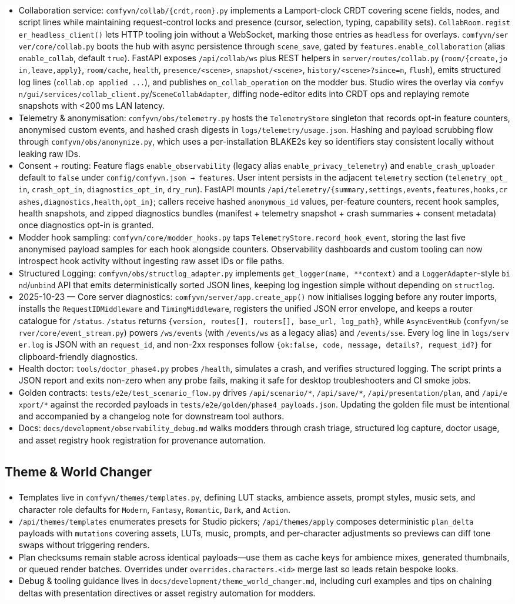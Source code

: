 - Collaboration service: `comfyvn/collab/{crdt,room}.py` implements a Lamport-clock CRDT covering scene fields, nodes, and script lines while maintaining request-control locks and presence (cursor, selection, typing, capability sets). `CollabRoom.register_headless_client()` lets HTTP tooling join without a WebSocket, marking those entries as `headless` for overlays. `comfyvn/server/core/collab.py` boots the hub with async persistence through `scene_save`, gated by `features.enable_collaboration` (alias `enable_collab`, default `true`). FastAPI exposes `/api/collab/ws` plus REST helpers in `server/routes/collab.py` (`room/{create,join,leave,apply}`, `room/cache`, `health`, `presence/<scene>`, `snapshot/<scene>`, `history/<scene>?since=n`, `flush`), emits structured log lines (`collab.op applied ...`), and publishes `on_collab_operation` on the modder bus. Studio wires the overlay via `comfyvn/gui/services/collab_client.py`/`SceneCollabAdapter`, diffing node-editor edits into CRDT ops and replaying remote snapshots with <200 ms LAN latency.
- Telemetry & anonymisation: `comfyvn/obs/telemetry.py` hosts the `TelemetryStore` singleton that records opt-in feature counters, anonymised custom events, and hashed crash digests in `logs/telemetry/usage.json`. Hashing and payload scrubbing flow through `comfyvn/obs/anonymize.py`, which uses a per-installation BLAKE2s key so identifiers stay consistent locally without leaking raw IDs.
- Consent + routing: Feature flags `enable_observability` (legacy alias `enable_privacy_telemetry`) and `enable_crash_uploader` default to `false` under `config/comfyvn.json → features`. User intent persists in the adjacent `telemetry` section (`telemetry_opt_in`, `crash_opt_in`, `diagnostics_opt_in`, `dry_run`). FastAPI mounts `/api/telemetry/{summary,settings,events,features,hooks,crashes,diagnostics,health,opt_in}`; callers receive hashed `anonymous_id` values, per-feature counters, recent hook samples, health snapshots, and zipped diagnostics bundles (manifest + telemetry snapshot + crash summaries + consent metadata) once diagnostics opt-in is granted.
- Modder hook sampling: `comfyvn/core/modder_hooks.py` taps `TelemetryStore.record_hook_event`, storing the last five anonymised payload samples for each hook alongside counters. Observability dashboards and custom tooling can now introspect hook activity without ingesting raw asset IDs or file paths.
- Structured Logging: `comfyvn/obs/structlog_adapter.py` implements `get_logger(name, **context)` and a `LoggerAdapter`-style `bind`/`unbind` API that emits deterministically sorted JSON lines, keeping log ingestion simple without depending on `structlog`.
- 2025-10-23 — Core server diagnostics: `comfyvn/server/app.create_app()` now initialises logging before any router imports, installs the `RequestIDMiddleware` and `TimingMiddleware`, registers the unified JSON error envelope, and keeps a router catalogue for `/status`. `/status` returns `{version, routes[], routers[], base_url, log_path}`, while `AsyncEventHub` (`comfyvn/server/core/event_stream.py`) powers `/ws/events` (with `/events/ws` as a legacy alias) and `/events/sse`. Every log line in `logs/server.log` is JSON with an `request_id`, and non-2xx responses follow `{ok:false, code, message, details?, request_id?}` for clipboard-friendly diagnostics.
- Health doctor: `tools/doctor_phase4.py` probes `/health`, simulates a crash, and verifies structured logging. The script prints a JSON report and exits non-zero when any probe fails, making it safe for desktop troubleshooters and CI smoke jobs.
- Golden contracts: `tests/e2e/test_scenario_flow.py` drives `/api/scenario/*`, `/api/save/*`, `/api/presentation/plan`, and `/api/export/*` against the recorded payloads in `tests/e2e/golden/phase4_payloads.json`. Updating the golden file must be intentional and accompanied by a changelog note for downstream tool authors.
- Docs: `docs/development/observability_debug.md` walks modders through crash triage, structured log capture, doctor usage, and asset registry hook registration for provenance automation.

Theme & World Changer
---------------------

- Templates live in `comfyvn/themes/templates.py`, defining LUT stacks, ambience assets, prompt styles, music sets, and character role defaults for `Modern`, `Fantasy`, `Romantic`, `Dark`, and `Action`.
- `/api/themes/templates` enumerates presets for Studio pickers; `/api/themes/apply` composes deterministic `plan_delta` payloads with `mutations` covering assets, LUTs, music, prompts, and per-character adjustments so previews can diff tone swaps without triggering renders.
- Plan checksums remain stable across identical payloads—use them as cache keys for ambience mixes, generated thumbnails, or queued render batches. Overrides under `overrides.characters.<id>` merge last so leads retain bespoke looks.
- Debug & tooling guidance lives in `docs/development/theme_world_changer.md`, including curl examples and tips on chaining deltas with presentation directives or asset registry automation for modders.
